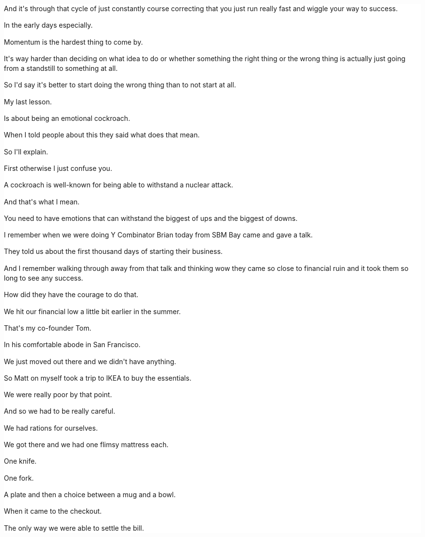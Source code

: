 And it\'s through that cycle of just constantly course correcting that you just run really fast and wiggle your way to success.

In the early days especially.

Momentum is the hardest thing to come by.

It\'s way harder than deciding on what idea to do or whether something the right thing or the wrong thing is actually just going from a standstill to something at all.

So I\'d say it\'s better to start doing the wrong thing than to not start at all.

My last lesson.

Is about being an emotional cockroach.

When I told people about this they said what does that mean.

So I\'ll explain.

First otherwise I just confuse you.

A cockroach is well-known for being able to withstand a nuclear attack.

And that\'s what I mean.

You need to have emotions that can withstand the biggest of ups and the biggest of downs.

I remember when we were doing Y Combinator Brian today from SBM Bay came and gave a talk.

They told us about the first thousand days of starting their business.

And I remember walking through away from that talk and thinking wow they came so close to financial ruin and it took them so long to see any success.

How did they have the courage to do that.

We hit our financial low a little bit earlier in the summer.

That\'s my co-founder Tom.

In his comfortable abode in San Francisco.

We just moved out there and we didn\'t have anything.

So Matt on myself took a trip to IKEA to buy the essentials.

We were really poor by that point.

And so we had to be really careful.

We had rations for ourselves.

We got there and we had one flimsy mattress each.

One knife.

One fork.

A plate and then a choice between a mug and a bowl.

When it came to the checkout.

The only way we were able to settle the bill.
